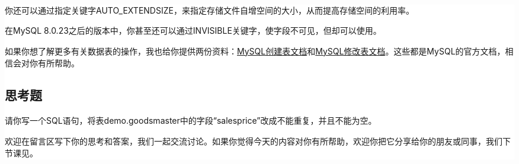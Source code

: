 你还可以通过指定关键字AUTO_EXTENDSIZE，来指定存储文件自增空间的大小，从而提高存储空间的利用率。

在MySQL 8.0.23之后的版本中，你甚至还可以通过INVISIBLE关键字，使字段不可见，但却可以使用。

如果你想了解更多有关数据表的操作，我也给你提供两份资料：[MySQL创建表文档](https://dev.mysql.com/doc/refman/8.0/en/create-table.html)和[MySQL修改表文档](https://dev.mysql.com/doc/refman/8.0/en/alter-table.html)。这些都是MySQL的官方文档，相信会对你有所帮助。

## 思考题

请你写一个SQL语句，将表demo.goodsmaster中的字段“salesprice”改成不能重复，并且不能为空。

欢迎在留言区写下你的思考和答案，我们一起交流讨论。如果你觉得今天的内容对你有所帮助，欢迎你把它分享给你的朋友或同事，我们下节课见。
